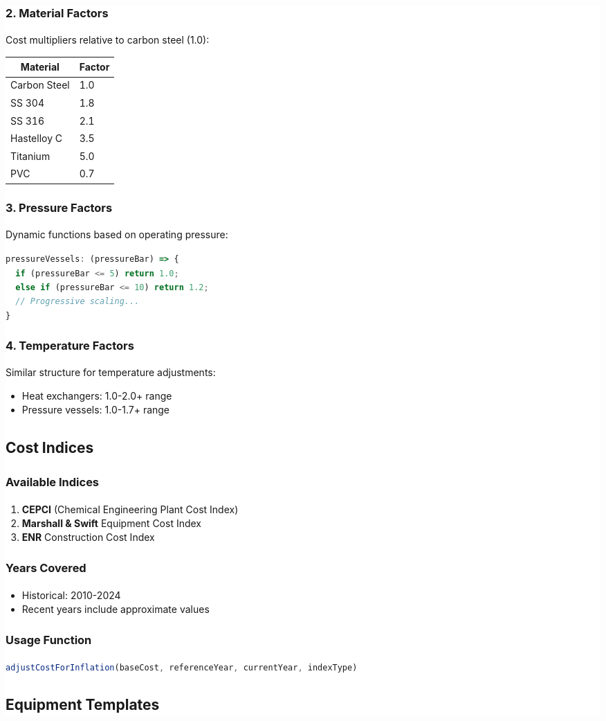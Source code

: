 ### 2. Material Factors
Cost multipliers relative to carbon steel (1.0):

| Material | Factor |
|----------|--------|
| Carbon Steel | 1.0 |
| SS 304 | 1.8 |
| SS 316 | 2.1 |
| Hastelloy C | 3.5 |
| Titanium | 5.0 |
| PVC | 0.7 |

### 3. Pressure Factors
Dynamic functions based on operating pressure:

```javascript
pressureVessels: (pressureBar) => {
  if (pressureBar <= 5) return 1.0;
  else if (pressureBar <= 10) return 1.2;
  // Progressive scaling...
}
```

### 4. Temperature Factors
Similar structure for temperature adjustments:
- Heat exchangers: 1.0-2.0+ range
- Pressure vessels: 1.0-1.7+ range

## Cost Indices

### Available Indices
1. **CEPCI** (Chemical Engineering Plant Cost Index)
2. **Marshall & Swift** Equipment Cost Index
3. **ENR** Construction Cost Index

### Years Covered
- Historical: 2010-2024
- Recent years include approximate values

### Usage Function
```javascript
adjustCostForInflation(baseCost, referenceYear, currentYear, indexType)
```

## Equipment Templates
